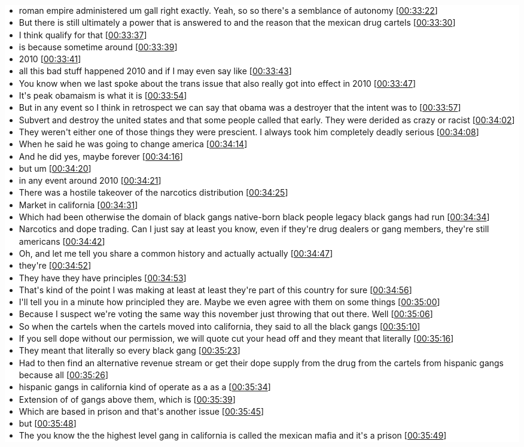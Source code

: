 *  roman empire administered um gall right exactly. Yeah, so so there's a semblance of autonomy [[00:33:22](https://www.youtube.com/watch?v=EqcKs15txTg&t=2002.5s)]
*  But there is still ultimately a power that is answered to and the reason that the mexican drug cartels [[00:33:30](https://www.youtube.com/watch?v=EqcKs15txTg&t=2010.66s)]
*  I think qualify for that [[00:33:37](https://www.youtube.com/watch?v=EqcKs15txTg&t=2017.06s)]
*  is because sometime around [[00:33:39](https://www.youtube.com/watch?v=EqcKs15txTg&t=2019.3799999999999s)]
*  2010 [[00:33:41](https://www.youtube.com/watch?v=EqcKs15txTg&t=2021.44s)]
*  all this bad stuff happened 2010 and if I may even say like [[00:33:43](https://www.youtube.com/watch?v=EqcKs15txTg&t=2023.22s)]
*  You know when we last spoke about the trans issue that also really got into effect in 2010 [[00:33:47](https://www.youtube.com/watch?v=EqcKs15txTg&t=2027.94s)]
*  It's peak obamaism is what it is [[00:33:54](https://www.youtube.com/watch?v=EqcKs15txTg&t=2034.42s)]
*  But in any event so I think in retrospect we can say that obama was a destroyer that the intent was to [[00:33:57](https://www.youtube.com/watch?v=EqcKs15txTg&t=2037.5400000000002s)]
*  Subvert and destroy the united states and that some people called that early. They were derided as crazy or racist [[00:34:02](https://www.youtube.com/watch?v=EqcKs15txTg&t=2042.8200000000002s)]
*  They weren't either one of those things they were prescient. I always took him completely deadly serious [[00:34:08](https://www.youtube.com/watch?v=EqcKs15txTg&t=2048.82s)]
*  When he said he was going to change america [[00:34:14](https://www.youtube.com/watch?v=EqcKs15txTg&t=2054.02s)]
*  And he did yes, maybe forever [[00:34:16](https://www.youtube.com/watch?v=EqcKs15txTg&t=2056.7400000000002s)]
*  but um [[00:34:20](https://www.youtube.com/watch?v=EqcKs15txTg&t=2060.1800000000003s)]
*  in any event around 2010 [[00:34:21](https://www.youtube.com/watch?v=EqcKs15txTg&t=2061.54s)]
*  There was a hostile takeover of the narcotics distribution [[00:34:25](https://www.youtube.com/watch?v=EqcKs15txTg&t=2065.6200000000003s)]
*  Market in california [[00:34:31](https://www.youtube.com/watch?v=EqcKs15txTg&t=2071.78s)]
*  Which had been otherwise the domain of black gangs native-born black people legacy black gangs had run [[00:34:34](https://www.youtube.com/watch?v=EqcKs15txTg&t=2074.1800000000003s)]
*  Narcotics and dope trading. Can I just say at least you know, even if they're drug dealers or gang members, they're still americans [[00:34:42](https://www.youtube.com/watch?v=EqcKs15txTg&t=2082.0s)]
*  Oh, and let me tell you share a common history and actually actually [[00:34:47](https://www.youtube.com/watch?v=EqcKs15txTg&t=2087.94s)]
*  they're [[00:34:52](https://www.youtube.com/watch?v=EqcKs15txTg&t=2092.1000000000004s)]
*  They have they have principles [[00:34:53](https://www.youtube.com/watch?v=EqcKs15txTg&t=2093.6200000000003s)]
*  That's kind of the point I was making at least at least they're part of this country for sure [[00:34:56](https://www.youtube.com/watch?v=EqcKs15txTg&t=2096.26s)]
*  I'll tell you in a minute how principled they are. Maybe we even agree with them on some things [[00:35:00](https://www.youtube.com/watch?v=EqcKs15txTg&t=2100.18s)]
*  Because I suspect we're voting the same way this november just throwing that out there. Well [[00:35:06](https://www.youtube.com/watch?v=EqcKs15txTg&t=2106.1s)]
*  So when the cartels when the cartels moved into california, they said to all the black gangs [[00:35:10](https://www.youtube.com/watch?v=EqcKs15txTg&t=2110.8199999999997s)]
*  If you sell dope without our permission, we will quote cut your head off and they meant that literally [[00:35:16](https://www.youtube.com/watch?v=EqcKs15txTg&t=2116.9s)]
*  They meant that literally so every black gang [[00:35:23](https://www.youtube.com/watch?v=EqcKs15txTg&t=2123.22s)]
*  Had to then find an alternative revenue stream or get their dope supply from the drug from the cartels from hispanic gangs because all [[00:35:26](https://www.youtube.com/watch?v=EqcKs15txTg&t=2126.2599999999998s)]
*  hispanic gangs in california kind of operate as a as a [[00:35:34](https://www.youtube.com/watch?v=EqcKs15txTg&t=2134.1s)]
*  Extension of of gangs above them, which is [[00:35:39](https://www.youtube.com/watch?v=EqcKs15txTg&t=2139.94s)]
*  Which are based in prison and that's another issue [[00:35:45](https://www.youtube.com/watch?v=EqcKs15txTg&t=2145.06s)]
*  but [[00:35:48](https://www.youtube.com/watch?v=EqcKs15txTg&t=2148.66s)]
*  The you know the the highest level gang in california is called the mexican mafia and it's a prison [[00:35:49](https://www.youtube.com/watch?v=EqcKs15txTg&t=2149.94s)]